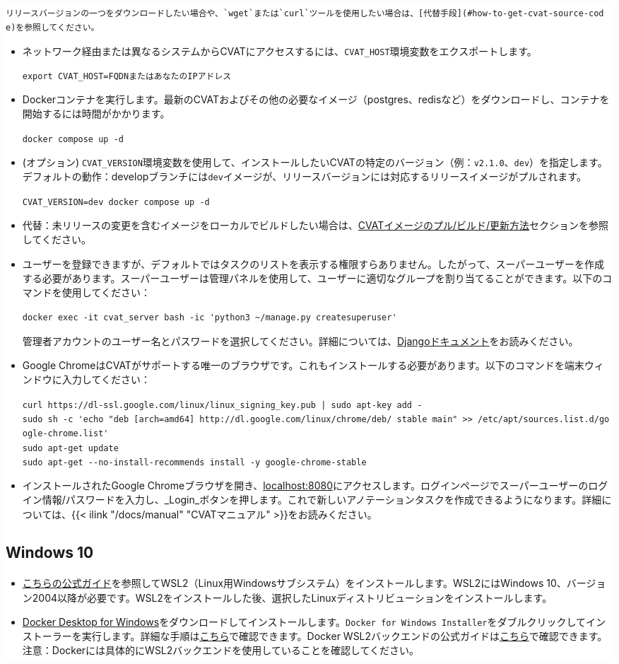     リリースバージョンの一つをダウンロードしたい場合や、`wget`または`curl`ツールを使用したい場合は、[代替手段](#how-to-get-cvat-source-code)を参照してください。

-   ネットワーク経由または異なるシステムからCVATにアクセスするには、`CVAT_HOST`環境変数をエクスポートします。

    ```shell
    export CVAT_HOST=FQDNまたはあなたのIPアドレス
    ```

-   Dockerコンテナを実行します。最新のCVATおよびその他の必要なイメージ（postgres、redisなど）をダウンロードし、コンテナを開始するには時間がかかります。

    ```shell
    docker compose up -d
    ```

-   (オプション) `CVAT_VERSION`環境変数を使用して、インストールしたいCVATの特定のバージョン（例：`v2.1.0`、`dev`）を指定します。デフォルトの動作：developブランチには`dev`イメージが、リリースバージョンには対応するリリースイメージがプルされます。

    ```shell
    CVAT_VERSION=dev docker compose up -d
    ```

-   代替：未リリースの変更を含むイメージをローカルでビルドしたい場合は、[CVATイメージのプル/ビルド/更新方法](#how-to-pullbuildupdate-cvat-images)セクションを参照してください。

-   ユーザーを登録できますが、デフォルトではタスクのリストを表示する権限すらありません。したがって、スーパーユーザーを作成する必要があります。スーパーユーザーは管理パネルを使用して、ユーザーに適切なグループを割り当てることができます。以下のコマンドを使用してください：

    ```shell
    docker exec -it cvat_server bash -ic 'python3 ~/manage.py createsuperuser'
    ```

    管理者アカウントのユーザー名とパスワードを選択してください。詳細については、[Djangoドキュメント](https://docs.djangoproject.com/en/2.2/ref/django-admin/#createsuperuser)をお読みください。

-   Google ChromeはCVATがサポートする唯一のブラウザです。これもインストールする必要があります。以下のコマンドを端末ウィンドウに入力してください：

    ```shell
    curl https://dl-ssl.google.com/linux/linux_signing_key.pub | sudo apt-key add -
    sudo sh -c 'echo "deb [arch=amd64] http://dl.google.com/linux/chrome/deb/ stable main" >> /etc/apt/sources.list.d/google-chrome.list'
    sudo apt-get update
    sudo apt-get --no-install-recommends install -y google-chrome-stable
    ```

-   インストールされたGoogle Chromeブラウザを開き、[localhost:8080](http://localhost:8080)にアクセスします。ログインページでスーパーユーザーのログイン情報/パスワードを入力し、_Login_ボタンを押します。これで新しいアノテーションタスクを作成できるようになります。詳細については、{{< ilink "/docs/manual" "CVATマニュアル" >}}をお読みください。

## Windows 10

-   [こちらの公式ガイド](https://docs.microsoft.com/windows/wsl/install-win10)を参照してWSL2（Linux用Windowsサブシステム）をインストールします。WSL2にはWindows 10、バージョン2004以降が必要です。WSL2をインストールした後、選択したLinuxディストリビューションをインストールします。

-   [Docker Desktop for Windows](https://desktop.docker.com/win/main/amd64/Docker%20Desktop%20Installer.exe)をダウンロードしてインストールします。`Docker for Windows Installer`をダブルクリックしてインストーラーを実行します。詳細な手順は[こちら](https://docs.docker.com/docker-for-windows/install/)で確認できます。Docker WSL2バックエンドの公式ガイドは[こちら](https://docs.docker.com/docker-for-windows/wsl/)で確認できます。注意：Dockerには具体的にWSL2バックエンドを使用していることを確認してください。
